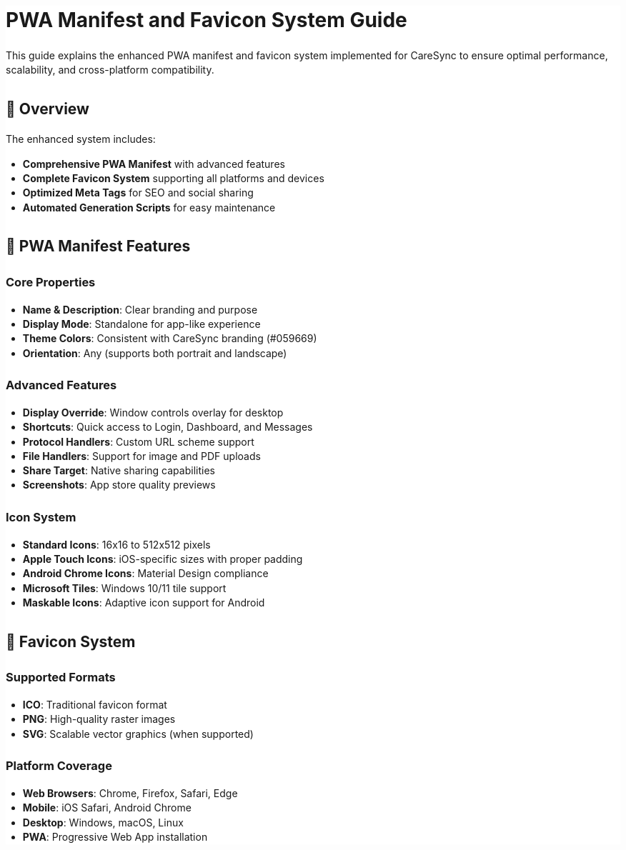 # PWA Manifest and Favicon System Guide

This guide explains the enhanced PWA manifest and favicon system implemented for CareSync to ensure optimal performance, scalability, and cross-platform compatibility.

## 🚀 Overview

The enhanced system includes:
- **Comprehensive PWA Manifest** with advanced features
- **Complete Favicon System** supporting all platforms and devices
- **Optimized Meta Tags** for SEO and social sharing
- **Automated Generation Scripts** for easy maintenance

## 📱 PWA Manifest Features

### Core Properties
- **Name & Description**: Clear branding and purpose
- **Display Mode**: Standalone for app-like experience
- **Theme Colors**: Consistent with CareSync branding (#059669)
- **Orientation**: Any (supports both portrait and landscape)

### Advanced Features
- **Display Override**: Window controls overlay for desktop
- **Shortcuts**: Quick access to Login, Dashboard, and Messages
- **Protocol Handlers**: Custom URL scheme support
- **File Handlers**: Support for image and PDF uploads
- **Share Target**: Native sharing capabilities
- **Screenshots**: App store quality previews

### Icon System
- **Standard Icons**: 16x16 to 512x512 pixels
- **Apple Touch Icons**: iOS-specific sizes with proper padding
- **Android Chrome Icons**: Material Design compliance
- **Microsoft Tiles**: Windows 10/11 tile support
- **Maskable Icons**: Adaptive icon support for Android

## 🎨 Favicon System

### Supported Formats
- **ICO**: Traditional favicon format
- **PNG**: High-quality raster images
- **SVG**: Scalable vector graphics (when supported)

### Platform Coverage
- **Web Browsers**: Chrome, Firefox, Safari, Edge
- **Mobile**: iOS Safari, Android Chrome
- **Desktop**: Windows, macOS, Linux
- **PWA**: Progressive Web App installation
